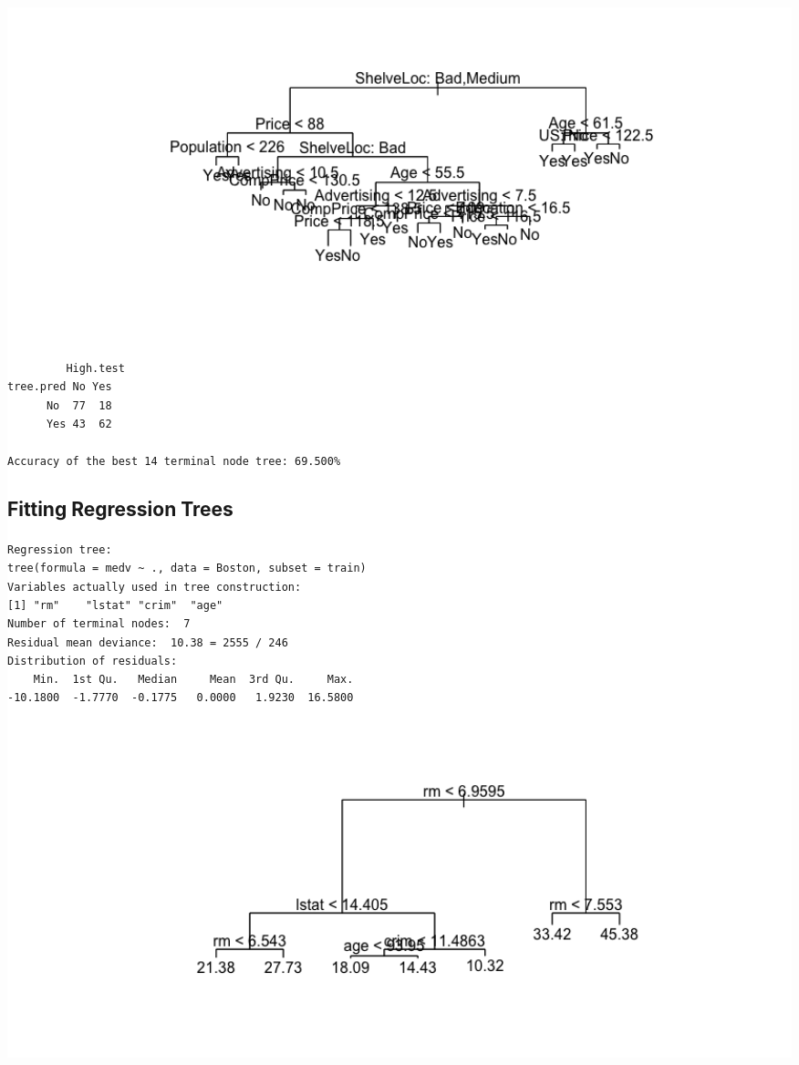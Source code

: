 <img src="Lab_8_Decision_Trees_files/figure-gfm/unnamed-chunk-13-1.png" width="70%" style="display: block; margin: auto;" />

             High.test
    tree.pred No Yes
          No  77  18
          Yes 43  62

    Accuracy of the best 14 terminal node tree: 69.500%

## Fitting Regression Trees


    Regression tree:
    tree(formula = medv ~ ., data = Boston, subset = train)
    Variables actually used in tree construction:
    [1] "rm"    "lstat" "crim"  "age"  
    Number of terminal nodes:  7 
    Residual mean deviance:  10.38 = 2555 / 246 
    Distribution of residuals:
        Min.  1st Qu.   Median     Mean  3rd Qu.     Max. 
    -10.1800  -1.7770  -0.1775   0.0000   1.9230  16.5800 

<img src="Lab_8_Decision_Trees_files/figure-gfm/unnamed-chunk-15-1.png" width="70%" style="display: block; margin: auto;" />